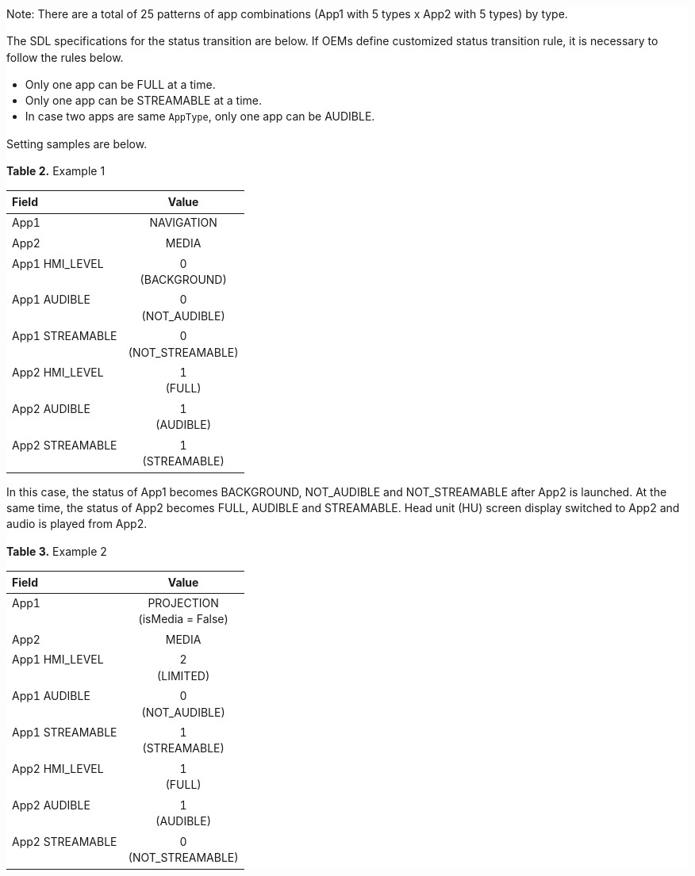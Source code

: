 Note:
There are a total of 25 patterns of app combinations (App1 with 5 types x App2 with 5 types) by type.

The SDL specifications for the status transition are below. If OEMs define customized status transition rule, it is necessary to follow the rules below.

- Only one app can be FULL at a time.
- Only one app can be STREAMABLE at a time.
- In case two apps are same `AppType`, only one app can be AUDIBLE.

Setting samples are below.

<b>Table 2.</b> Example 1

| Field | Value |
| :-- | :-: |
| App1 | NAVIGATION |
| App2 | MEDIA |
| App1 HMI_LEVEL | 0<br>(BACKGROUND) |
| App1 AUDIBLE | 0<br>(NOT_AUDIBLE) |
| App1 STREAMABLE | 0<br>(NOT_STREAMABLE) |
| App2 HMI_LEVEL | 1<br>(FULL) |
| App2 AUDIBLE | 1<br>(AUDIBLE) |
| App2 STREAMABLE | 1<br>(STREAMABLE) |

In this case, the status of App1 becomes BACKGROUND, NOT_AUDIBLE and NOT_STREAMABLE after App2 is launched.
At the same time, the status of App2 becomes FULL, AUDIBLE and STREAMABLE.
Head unit (HU) screen display switched to App2 and audio is played from App2.

<b>Table 3.</b> Example 2

| Field | Value |
| :-- | :-: |
| App1 | PROJECTION<br>(isMedia = False) |
| App2 | MEDIA |
| App1 HMI_LEVEL | 2<br>(LIMITED) |
| App1 AUDIBLE | 0<br>(NOT_AUDIBLE) |
| App1 STREAMABLE | 1<br>(STREAMABLE) |
| App2 HMI_LEVEL | 1<br>(FULL) |
| App2 AUDIBLE | 1<br>(AUDIBLE) |
| App2 STREAMABLE | 0<br>(NOT_STREAMABLE) |
